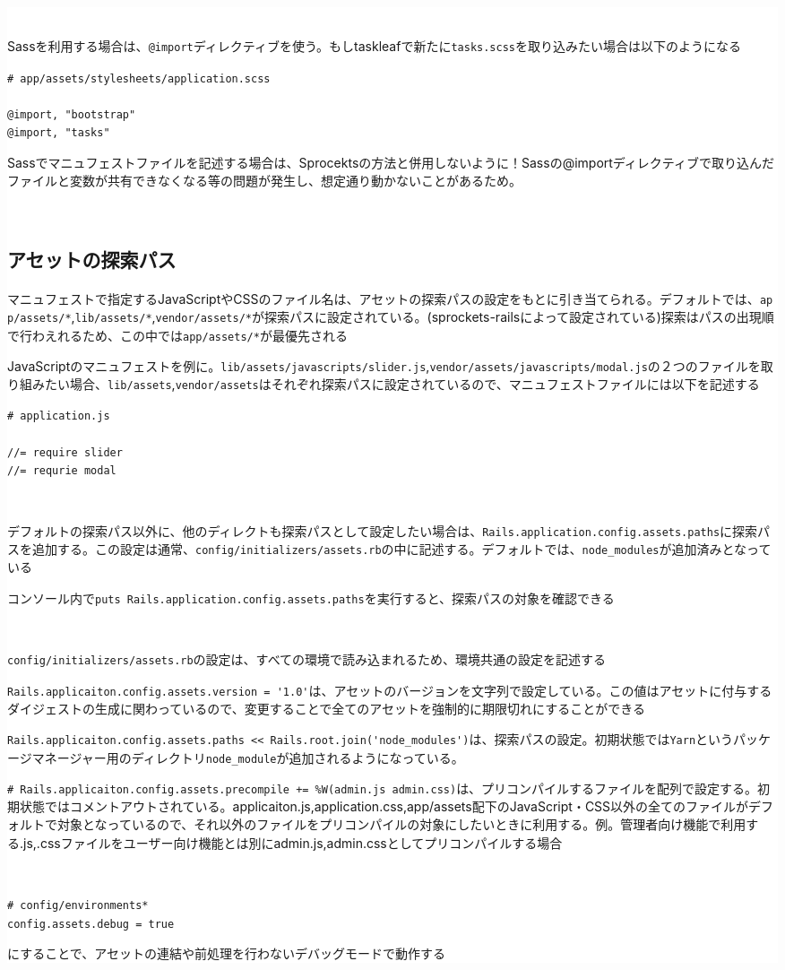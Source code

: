<br>

Sassを利用する場合は、`@import`ディレクティブを使う。もしtaskleafで新たに`tasks.scss`を取り込みたい場合は以下のようになる

```
# app/assets/stylesheets/application.scss

@import, "bootstrap"
@import, "tasks"
```

Sassでマニュフェストファイルを記述する場合は、Sprocektsの方法と併用しないように！Sassの@importディレクティブで取り込んだファイルと変数が共有できなくなる等の問題が発生し、想定通り動かないことがあるため。

<br>

## アセットの探索パス

マニュフェストで指定するJavaScriptやCSSのファイル名は、アセットの探索パスの設定をもとに引き当てられる。デフォルトでは、`app/assets/*`,`lib/assets/*`,`vendor/assets/*`が探索パスに設定されている。(sprockets-railsによって設定されている)探索はパスの出現順で行わえれるため、この中では`app/assets/*`が最優先される

JavaScriptのマニュフェストを例に。`lib/assets/javascripts/slider.js`,`vendor/assets/javascripts/modal.js`の２つのファイルを取り組みたい場合、`lib/assets`,`vendor/assets`はそれぞれ探索パスに設定されているので、マニュフェストファイルには以下を記述する

```
# application.js

//= require slider
//= requrie modal
```

<br>

デフォルトの探索パス以外に、他のディレクトも探索パスとして設定したい場合は、`Rails.application.config.assets.paths`に探索パスを追加する。この設定は通常、`config/initializers/assets.rb`の中に記述する。デフォルトでは、`node_modules`が追加済みとなっている

コンソール内で`puts Rails.application.config.assets.paths`を実行すると、探索パスの対象を確認できる

<br>

`config/initializers/assets.rb`の設定は、すべての環境で読み込まれるため、環境共通の設定を記述する

`Rails.applicaiton.config.assets.version = '1.0'`は、アセットのバージョンを文字列で設定している。この値はアセットに付与するダイジェストの生成に関わっているので、変更することで全てのアセットを強制的に期限切れにすることができる

`Rails.applicaiton.config.assets.paths << Rails.root.join('node_modules')`は、探索パスの設定。初期状態では`Yarn`というパッケージマネージャー用のディレクトリ`node_module`が追加されるようになっている。

`# Rails.applicaiton.config.assets.precompile += %W(admin.js admin.css)`は、プリコンパイルするファイルを配列で設定する。初期状態ではコメントアウトされている。applicaiton.js,application.css,app/assets配下のJavaScript・CSS以外の全てのファイルがデフォルトで対象となっているので、それ以外のファイルをプリコンパイルの対象にしたいときに利用する。例。管理者向け機能で利用する.js,.cssファイルをユーザー向け機能とは別にadmin.js,admin.cssとしてプリコンパイルする場合

<br>

```
# config/environments*
config.assets.debug = true
```
にすることで、アセットの連結や前処理を行わないデバッグモードで動作する
